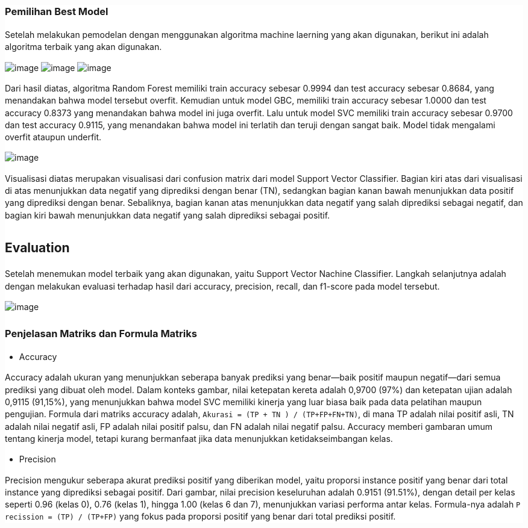 ### Pemilihan Best Model

Setelah melakukan pemodelan dengan menggunakan algoritma machine laerning yang akan digunakan, berikut ini adalah algoritma terbaik yang akan digunakan.

![image](https://github.com/user-attachments/assets/94564bc1-3b25-4f30-8544-1b344b63179b)
![image](https://github.com/user-attachments/assets/a2b44301-cf96-4d9b-a984-f9b9ffb2286d)
![image](https://github.com/user-attachments/assets/3326a2a6-583e-4323-aac7-6a61d57e50ce)

Dari hasil diatas, algoritma Random Forest memiliki train accuracy sebesar 0.9994 dan test accuracy sebesar 0.8684, yang menandakan bahwa model tersebut overfit. Kemudian untuk model GBC, memiliki train accuracy sebesar 1.0000 dan test accuracy 0.8373 yang menandakan bahwa model ini juga overfit. Lalu untuk model SVC memiliki train accuracy sebesar 0.9700 dan test accuracy 0.9115, yang menandakan bahwa model ini terlatih dan teruji dengan sangat baik. Model tidak mengalami overfit ataupun underfit.

![image](https://github.com/user-attachments/assets/9b0bb50a-feca-4af5-990b-f28c5e89810e)

Visualisasi diatas merupakan visualisasi dari confusion matrix dari model Support Vector Classifier. Bagian kiri atas dari visualisasi di atas menunjukkan data negatif yang diprediksi dengan benar (TN), sedangkan bagian kanan bawah menunjukkan data positif yang diprediksi dengan benar. Sebaliknya, bagian kanan atas menunjukkan data negatif yang salah diprediksi sebagai negatif, dan bagian kiri bawah menunjukkan data negatif yang salah diprediksi sebagai positif.

## Evaluation

Setelah menemukan model terbaik yang akan digunakan, yaitu Support Vector Nachine Classifier. Langkah selanjutnya adalah dengan melakukan evaluasi terhadap hasil dari accuracy, precision, recall, dan f1-score pada model tersebut.

![image](https://github.com/user-attachments/assets/3326a2a6-583e-4323-aac7-6a61d57e50ce)

### Penjelasan Matriks dan Formula Matriks

- Accuracy

Accuracy adalah ukuran yang menunjukkan seberapa banyak prediksi yang benar—baik positif maupun negatif—dari semua prediksi yang dibuat oleh model.  Dalam konteks gambar, nilai ketepatan kereta adalah 0,9700 (97%) dan ketepatan ujian adalah 0,9115 (91,15%), yang menunjukkan bahwa model SVC memiliki kinerja yang luar biasa baik pada data pelatihan maupun pengujian. Formula dari matriks accuracy adalah, `Akurasi = (TP + TN ) / (TP+FP+FN+TN)`, di mana TP adalah nilai positif asli, TN adalah nilai negatif asli, FP adalah nilai positif palsu, dan FN adalah nilai negatif palsu.  Accuracy memberi gambaran umum tentang kinerja model, tetapi kurang bermanfaat jika data menunjukkan ketidakseimbangan kelas.

- Precision

Precision mengukur seberapa akurat prediksi positif yang diberikan model, yaitu proporsi instance positif yang benar dari total instance yang diprediksi sebagai positif. Dari gambar, nilai precision keseluruhan adalah 0.9151 (91.51%), dengan detail per kelas seperti 0.96 (kelas 0), 0.76 (kelas 1), hingga 1.00 (kelas 6 dan 7), menunjukkan variasi performa antar kelas. Formula-nya adalah `Precission = (TP) / (TP+FP)` yang fokus pada proporsi positif yang benar dari total prediksi positif.
